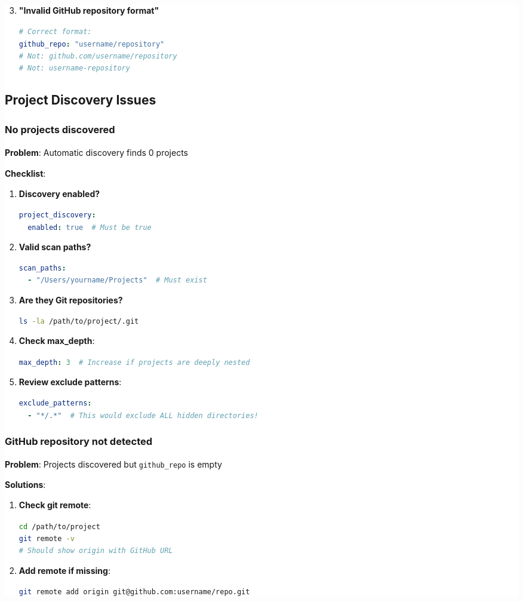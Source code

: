3. **"Invalid GitHub repository format"**
   ```yaml
   # Correct format:
   github_repo: "username/repository"
   # Not: github.com/username/repository
   # Not: username-repository
   ```

## Project Discovery Issues

### No projects discovered

**Problem**: Automatic discovery finds 0 projects

**Checklist**:
1. **Discovery enabled?**
   ```yaml
   project_discovery:
     enabled: true  # Must be true
   ```

2. **Valid scan paths?**
   ```yaml
   scan_paths:
     - "/Users/yourname/Projects"  # Must exist
   ```

3. **Are they Git repositories?**
   ```bash
   ls -la /path/to/project/.git
   ```

4. **Check max_depth**:
   ```yaml
   max_depth: 3  # Increase if projects are deeply nested
   ```

5. **Review exclude patterns**:
   ```yaml
   exclude_patterns:
     - "*/.*"  # This would exclude ALL hidden directories!
   ```

### GitHub repository not detected

**Problem**: Projects discovered but `github_repo` is empty

**Solutions**:

1. **Check git remote**:
   ```bash
   cd /path/to/project
   git remote -v
   # Should show origin with GitHub URL
   ```

2. **Add remote if missing**:
   ```bash
   git remote add origin git@github.com:username/repo.git
   ```
